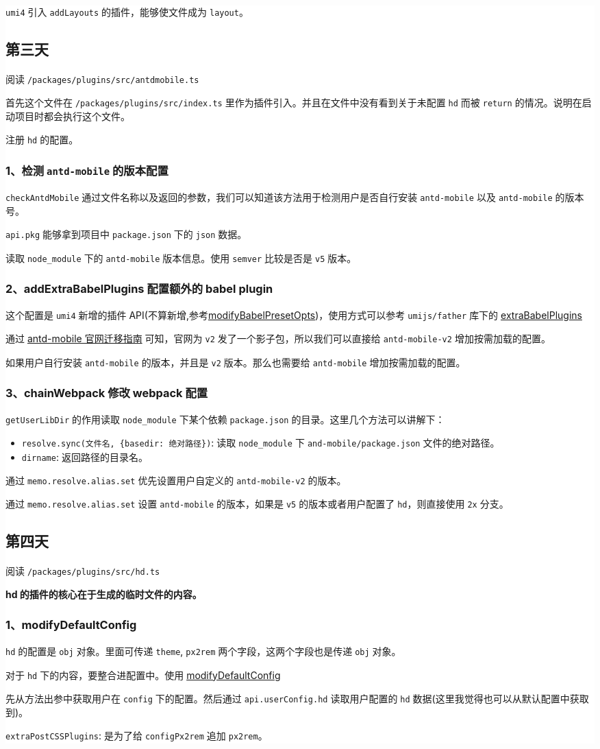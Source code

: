 `umi4` 引入 `addLayouts` 的插件，能够使文件成为 `layout`。

## 第三天

阅读 `/packages/plugins/src/antdmobile.ts`

首先这个文件在 `/packages/plugins/src/index.ts` 里作为插件引入。并且在文件中没有看到关于未配置 `hd` 而被 `return` 的情况。说明在启动项目时都会执行这个文件。

注册 `hd` 的配置。

### 1、检测 `antd-mobile` 的版本配置

`checkAntdMobile` 通过文件名称以及返回的参数，我们可以知道该方法用于检测用户是否自行安装 `antd-mobile` 以及 `antd-mobile` 的版本号。

`api.pkg` 能够拿到项目中 `package.json` 下的 `json` 数据。

读取 `node_module` 下的 `antd-mobile` 版本信息。使用 `semver` 比较是否是 `v5` 版本。

### 2、addExtraBabelPlugins 配置额外的 babel plugin

这个配置是 `umi4` 新增的插件 API(不算新增,参考[modifyBabelPresetOpts](https://umijs.org/zh-CN/plugins/api#modifybabelpresetopts))，使用方式可以参考 `umijs/father` 库下的 [extraBabelPlugins](https://github.com/umijs/father#extrababelplugins)

通过 [antd-mobile 官网迁移指南](https://mobile.ant.design/zh/guide/migration) 可知，官网为 `v2` 发了一个影子包，所以我们可以直接给 `antd-mobile-v2` 增加按需加载的配置。

如果用户自行安装 `antd-mobile` 的版本，并且是 `v2` 版本。那么也需要给 `antd-mobile` 增加按需加载的配置。

### 3、chainWebpack 修改 webpack 配置

`getUserLibDir` 的作用读取 `node_module` 下某个依赖 `package.json` 的目录。这里几个方法可以讲解下：

- `resolve.sync(文件名, {basedir: 绝对路径})`: 读取 `node_module` 下 `and-mobile/package.json` 文件的绝对路径。
- `dirname`: 返回路径的目录名。

通过 `memo.resolve.alias.set` 优先设置用户自定义的 `antd-mobile-v2` 的版本。

通过 `memo.resolve.alias.set` 设置 `antd-mobile` 的版本，如果是 `v5` 的版本或者用户配置了 `hd`，则直接使用 `2x` 分支。

## 第四天

阅读 `/packages/plugins/src/hd.ts`

**hd 的插件的核心在于生成的临时文件的内容。**

### 1、modifyDefaultConfig

`hd` 的配置是 `obj` 对象。里面可传递 `theme`, `px2rem` 两个字段，这两个字段也是传递 `obj` 对象。

对于 `hd` 下的内容，要整合进配置中。使用 [modifyDefaultConfig](https://umijs.org/zh-CN/plugins/api#modifydefaultconfig)

先从方法出参中获取用户在 `config` 下的配置。然后通过 `api.userConfig.hd` 读取用户配置的 `hd` 数据(这里我觉得也可以从默认配置中获取到)。

`extraPostCSSPlugins`: 是为了给 `configPx2rem` 追加 `px2rem`。
